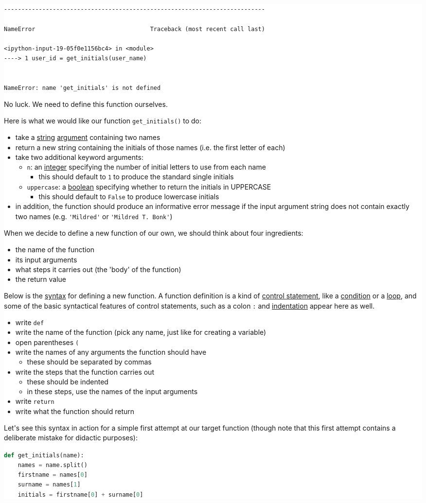 
    ---------------------------------------------------------------------------

    NameError                                 Traceback (most recent call last)

    <ipython-input-19-05f0e1156bc4> in <module>
    ----> 1 user_id = get_initials(user_name)
    

    NameError: name 'get_initials' is not defined


No luck. We need to define this function ourselves.

Here is what we would like our function `get_initials()` to do:

* take a [string](extras/glossary.md#string) [argument](extras/glossary.md#argument) containing two names
* return a new string containing the initials of those names (i.e. the first letter of each)
* take two additional keyword arguments:
  * `n`: an [integer](extras/glossary.md#integer) specifying the number of initial letters to use from each name
    * this should default to `1` to produce the standard single initials
  * `uppercase`: a [boolean](extras/glossary.md#boolean) specifying whether to return the initials in UPPERCASE
    * this should default to `False` to produce lowercase initials
* in addition, the function should produce an informative error message if the input argument string does not contain exactly two names (e.g. `'Mildred'` or `'Mildred T. Bonk'`)

When we decide to define a new function of our own, we should think about four ingredients:

* the name of the function
* its input arguments
* what steps it carries out (the 'body' of the function)
* the return value

Below is the [syntax](extras/glossary.md#syntax) for defining a new function. A function definition is a kind of [control statement](extras/glossary.md#control), like a [condition](extras/glossary.md#condition) or a [loop](extras/glossary.md#loop), and some of the basic syntactical features of control statements, such as a colon `:` and [indentation](extras/glossary.md#indentation) appear here as well.

* write `def`
* write the name of the function (pick any name, just like for creating a variable)
* open parentheses `(`
* write the names of any arguments the function should have
  * these should be separated by commas
* write the steps that the function carries out
  * these should be indented
  * in these steps, use the names of the input arguments
* write `return`
* write what the function should return

Let's see this syntax in action for a simple first attempt at our target function (though note that this first attempt contains a deliberate mistake for didactic purposes):


```python
def get_initials(name):
    names = name.split()
    firstname = names[0]
    surname = names[1]
    initials = firstname[0] + surname[0]
```
